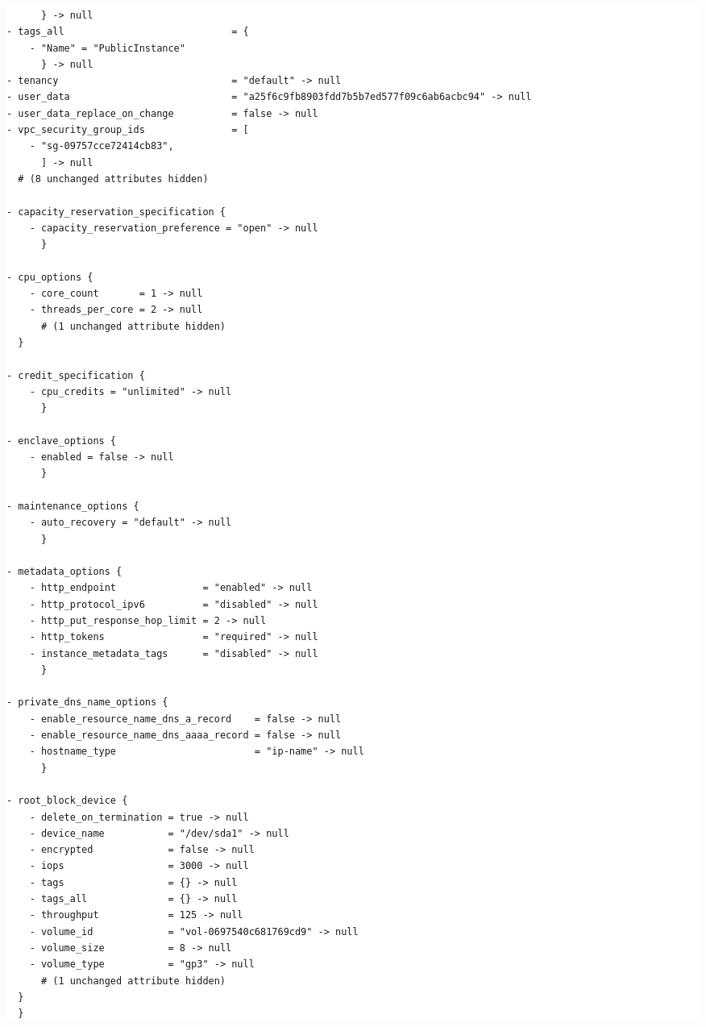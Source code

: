           } -> null
    - tags_all                             = {
        - "Name" = "PublicInstance"
          } -> null
    - tenancy                              = "default" -> null
    - user_data                            = "a25f6c9fb8903fdd7b5b7ed577f09c6ab6acbc94" -> null
    - user_data_replace_on_change          = false -> null
    - vpc_security_group_ids               = [
        - "sg-09757cce72414cb83",
          ] -> null
      # (8 unchanged attributes hidden)

    - capacity_reservation_specification {
        - capacity_reservation_preference = "open" -> null
          }

    - cpu_options {
        - core_count       = 1 -> null
        - threads_per_core = 2 -> null
          # (1 unchanged attribute hidden)
      }

    - credit_specification {
        - cpu_credits = "unlimited" -> null
          }

    - enclave_options {
        - enabled = false -> null
          }

    - maintenance_options {
        - auto_recovery = "default" -> null
          }

    - metadata_options {
        - http_endpoint               = "enabled" -> null
        - http_protocol_ipv6          = "disabled" -> null
        - http_put_response_hop_limit = 2 -> null
        - http_tokens                 = "required" -> null
        - instance_metadata_tags      = "disabled" -> null
          }

    - private_dns_name_options {
        - enable_resource_name_dns_a_record    = false -> null
        - enable_resource_name_dns_aaaa_record = false -> null
        - hostname_type                        = "ip-name" -> null
          }

    - root_block_device {
        - delete_on_termination = true -> null
        - device_name           = "/dev/sda1" -> null
        - encrypted             = false -> null
        - iops                  = 3000 -> null
        - tags                  = {} -> null
        - tags_all              = {} -> null
        - throughput            = 125 -> null
        - volume_id             = "vol-0697540c681769cd9" -> null
        - volume_size           = 8 -> null
        - volume_type           = "gp3" -> null
          # (1 unchanged attribute hidden)
      }
      }
